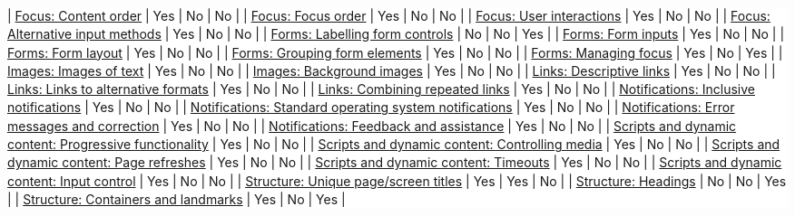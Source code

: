 | [Focus: Content order](https://www.bbc.co.uk/guidelines/futuremedia/accessibility/mobile/focus/content-order)                                                                           | Yes    | No             | No        |
| [Focus: Focus order](https://www.bbc.co.uk/guidelines/futuremedia/accessibility/mobile/focus/focus-order)                                                                               | Yes    | No             | No        |
| [Focus: User interactions](https://www.bbc.co.uk/guidelines/futuremedia/accessibility/mobile/focus/user-interactions)                                                                   | Yes    | No             | No        |
| [Focus: Alternative input methods](https://www.bbc.co.uk/guidelines/futuremedia/accessibility/mobile/focus/alternative-input-methods)                                                   | Yes    | No             | No        |
| [Forms: Labelling form controls](https://www.bbc.co.uk/guidelines/futuremedia/accessibility/mobile/forms/labelling-form-controls)                                                       | No     | No             | Yes       |
| [Forms: Form inputs](https://www.bbc.co.uk/guidelines/futuremedia/accessibility/mobile/forms/form-inputs)                                                                               | Yes    | No             | No        |
| [Forms: Form layout](https://www.bbc.co.uk/guidelines/futuremedia/accessibility/mobile/forms/form-layout)                                                                               | Yes    | No             | No        |
| [Forms: Grouping form elements](https://www.bbc.co.uk/guidelines/futuremedia/accessibility/mobile/forms/grouping-form-elements)                                                         | Yes    | No             | No        |
| [Forms: Managing focus](https://www.bbc.co.uk/guidelines/futuremedia/accessibility/mobile/forms/managing-focus)                                                                         | Yes    | No             | Yes       |
| [Images: Images of text](https://www.bbc.co.uk/guidelines/futuremedia/accessibility/mobile/images/images-of-text)                                                                       | Yes    | No             | No        |
| [Images: Background images](https://www.bbc.co.uk/guidelines/futuremedia/accessibility/mobile/images/background-images)                                                                 | Yes    | No             | No        |
| [Links: Descriptive links](https://www.bbc.co.uk/guidelines/futuremedia/accessibility/mobile/links/descriptive-links)                                                                   | Yes    | No             | No        |
| [Links: Links to alternative formats](https://www.bbc.co.uk/guidelines/futuremedia/accessibility/mobile/links/links-to-alternative-formats)                                             | Yes    | No             | No        |
| [Links: Combining repeated links](https://www.bbc.co.uk/guidelines/futuremedia/accessibility/mobile/links/combining-repeated-links)                                                     | Yes    | No             | No        |
| [Notifications: Inclusive notifications](https://www.bbc.co.uk/guidelines/futuremedia/accessibility/mobile/notifications/inclusive-notifications)                                       | Yes    | No             | No        |
| [Notifications: Standard operating system notifications](https://www.bbc.co.uk/guidelines/futuremedia/accessibility/mobile/notifications/standard-operating-system-notifications)       | Yes    | No             | No        |
| [Notifications: Error messages and correction](https://www.bbc.co.uk/guidelines/futuremedia/accessibility/mobile/notifications/error-messages-and-correction)                           | Yes    | No             | No        |
| [Notifications: Feedback and assistance](https://www.bbc.co.uk/guidelines/futuremedia/accessibility/mobile/notifications/feedback-and-assistance)                                       | Yes    | No             | No        |
| [Scripts and dynamic content: Progressive functionality](https://www.bbc.co.uk/guidelines/futuremedia/accessibility/mobile/scripts-and-dynamic-content/progressive-functionality)       | Yes    | No             | No        |
| [Scripts and dynamic content: Controlling media](https://www.bbc.co.uk/guidelines/futuremedia/accessibility/mobile/scripts-and-dynamic-content/controlling-media)                       | Yes    | No             | No        |
| [Scripts and dynamic content: Page refreshes](https://www.bbc.co.uk/guidelines/futuremedia/accessibility/mobile/scripts-and-dynamic-content/page-refreshes)                             | Yes    | No             | No        |
| [Scripts and dynamic content: Timeouts](https://www.bbc.co.uk/guidelines/futuremedia/accessibility/mobile/scripts-and-dynamic-content/timeouts)                                         | Yes    | No             | No        |
| [Scripts and dynamic content: Input control](https://www.bbc.co.uk/guidelines/futuremedia/accessibility/mobile/scripts-and-dynamic-content/input-control)                               | Yes    | No             | No        |
| [Structure: Unique page/screen titles](https://www.bbc.co.uk/guidelines/futuremedia/accessibility/mobile/structure/unique-pagescreen-titles)                                            | Yes    | Yes            | No        |
| [Structure: Headings](https://www.bbc.co.uk/guidelines/futuremedia/accessibility/mobile/structure/headings)                                                                             | No     | No             | Yes       |
| [Structure: Containers and landmarks](https://www.bbc.co.uk/guidelines/futuremedia/accessibility/mobile/structure/containers-and-landmarks)                                             | Yes    | No             | Yes       |